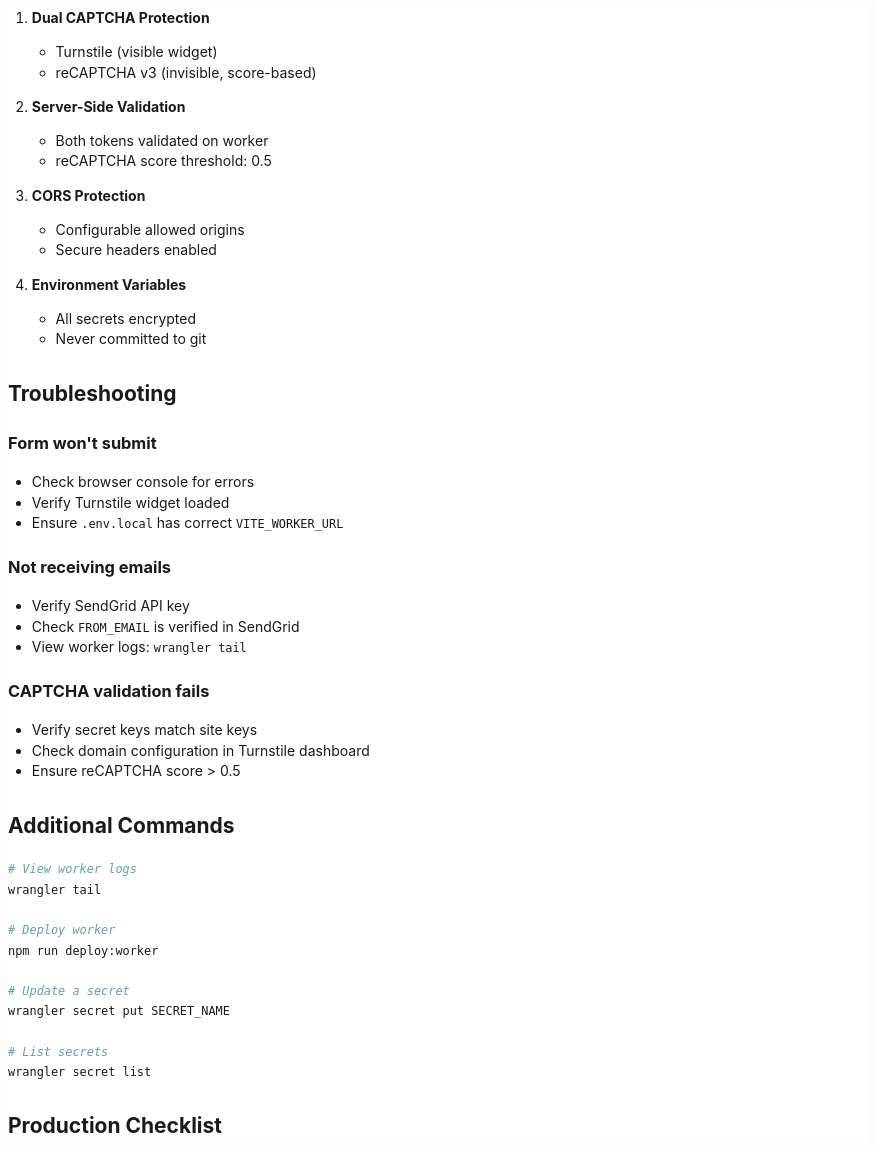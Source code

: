 1. **Dual CAPTCHA Protection**
   - Turnstile (visible widget)
   - reCAPTCHA v3 (invisible, score-based)

2. **Server-Side Validation**
   - Both tokens validated on worker
   - reCAPTCHA score threshold: 0.5

3. **CORS Protection**
   - Configurable allowed origins
   - Secure headers enabled

4. **Environment Variables**
   - All secrets encrypted
   - Never committed to git

## Troubleshooting

### Form won't submit
- Check browser console for errors
- Verify Turnstile widget loaded
- Ensure `.env.local` has correct `VITE_WORKER_URL`

### Not receiving emails
- Verify SendGrid API key
- Check `FROM_EMAIL` is verified in SendGrid
- View worker logs: `wrangler tail`

### CAPTCHA validation fails
- Verify secret keys match site keys
- Check domain configuration in Turnstile dashboard
- Ensure reCAPTCHA score > 0.5

## Additional Commands

```bash
# View worker logs
wrangler tail

# Deploy worker
npm run deploy:worker

# Update a secret
wrangler secret put SECRET_NAME

# List secrets
wrangler secret list
```

## Production Checklist
